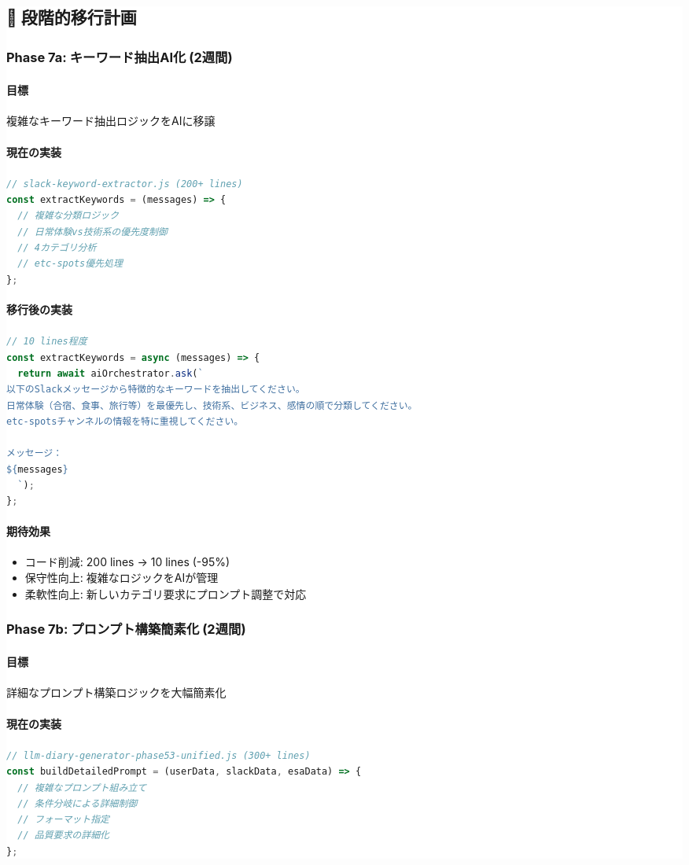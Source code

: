 ## 🚀 **段階的移行計画**

### **Phase 7a: キーワード抽出AI化 (2週間)**

#### **目標**
複雑なキーワード抽出ロジックをAIに移譲

#### **現在の実装**
```javascript
// slack-keyword-extractor.js (200+ lines)
const extractKeywords = (messages) => {
  // 複雑な分類ロジック
  // 日常体験vs技術系の優先度制御
  // 4カテゴリ分析
  // etc-spots優先処理
};
```

#### **移行後の実装**
```javascript
// 10 lines程度
const extractKeywords = async (messages) => {
  return await aiOrchestrator.ask(`
以下のSlackメッセージから特徴的なキーワードを抽出してください。
日常体験（合宿、食事、旅行等）を最優先し、技術系、ビジネス、感情の順で分類してください。
etc-spotsチャンネルの情報を特に重視してください。

メッセージ：
${messages}
  `);
};
```

#### **期待効果**
- コード削減: 200 lines → 10 lines (-95%)
- 保守性向上: 複雑なロジックをAIが管理
- 柔軟性向上: 新しいカテゴリ要求にプロンプト調整で対応

### **Phase 7b: プロンプト構築簡素化 (2週間)**

#### **目標**
詳細なプロンプト構築ロジックを大幅簡素化

#### **現在の実装**
```javascript
// llm-diary-generator-phase53-unified.js (300+ lines)
const buildDetailedPrompt = (userData, slackData, esaData) => {
  // 複雑なプロンプト組み立て
  // 条件分岐による詳細制御
  // フォーマット指定
  // 品質要求の詳細化
};
```
